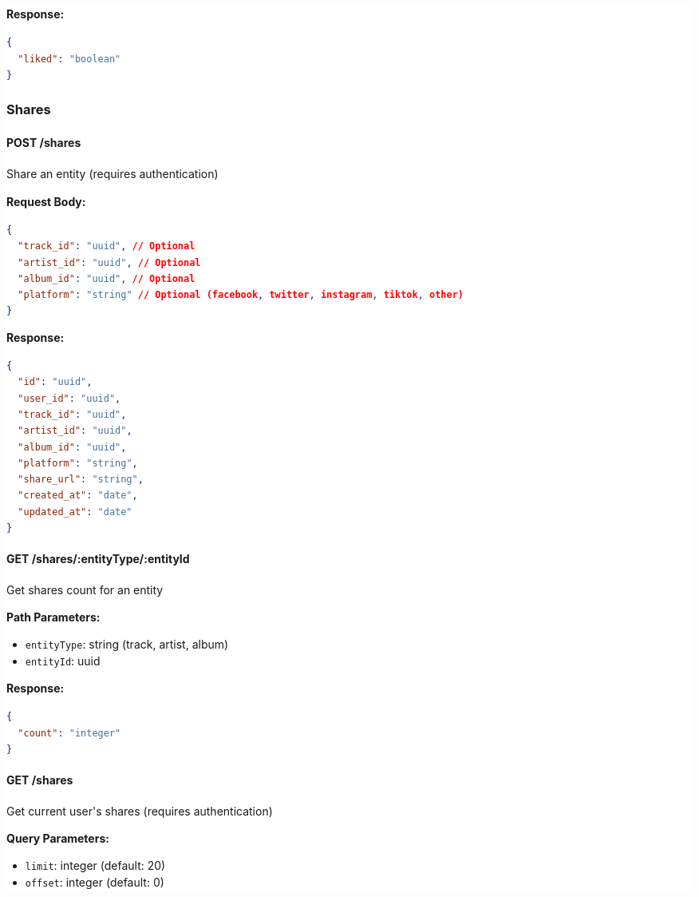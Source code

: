 **Response:**
```json
{
  "liked": "boolean"
}
```

### Shares

#### POST /shares
Share an entity (requires authentication)

**Request Body:**
```json
{
  "track_id": "uuid", // Optional
  "artist_id": "uuid", // Optional
  "album_id": "uuid", // Optional
  "platform": "string" // Optional (facebook, twitter, instagram, tiktok, other)
}
```

**Response:**
```json
{
  "id": "uuid",
  "user_id": "uuid",
  "track_id": "uuid",
  "artist_id": "uuid",
  "album_id": "uuid",
  "platform": "string",
  "share_url": "string",
  "created_at": "date",
  "updated_at": "date"
}
```

#### GET /shares/:entityType/:entityId
Get shares count for an entity

**Path Parameters:**
- `entityType`: string (track, artist, album)
- `entityId`: uuid

**Response:**
```json
{
  "count": "integer"
}
```

#### GET /shares
Get current user's shares (requires authentication)

**Query Parameters:**
- `limit`: integer (default: 20)
- `offset`: integer (default: 0)
